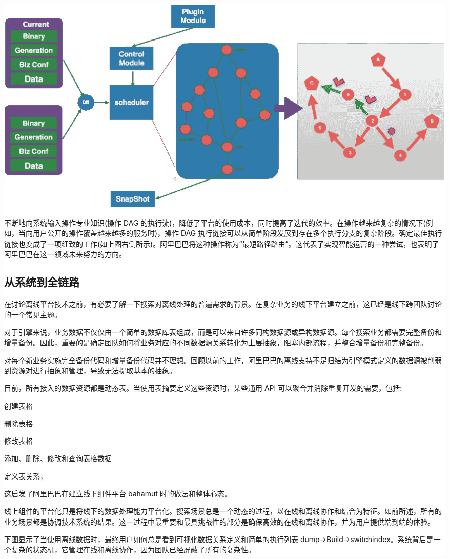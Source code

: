 ![](img/4ad7561e074fbf37b67f6c87052ff324.png)

不断地向系统输入操作专业知识(操作 DAG 的执行流)，降低了平台的使用成本，同时提高了迭代的效率。在操作越来越复杂的情况下(例如，当向用户公开的操作覆盖越来越多的服务时)，操作 DAG 执行链接可以从简单阶段发展到存在多个执行分支的复杂阶段。确定最佳执行链接也变成了一项细致的工作(如上图右侧所示)。阿里巴巴将这种操作称为“最短路径路由”。这代表了实现智能运营的一种尝试，也表明了阿里巴巴在这一领域未来努力的方向。

## 从系统到全链路

在讨论离线平台技术之前，有必要了解一下搜索对离线处理的普遍需求的背景。在复杂业务的线下平台建立之前，这已经是线下跨团队讨论的一个常见主题。

对于引擎来说，业务数据不仅仅由一个简单的数据库表组成，而是可以来自许多同构数据源或异构数据源。每个搜索业务都需要完整备份和增量备份。因此，重要的是确定团队如何将业务对应的不同数据源关系转化为上层抽象，阻塞内部流程，并整合增量备份和完整备份。

对每个新业务实施完全备份代码和增量备份代码并不理想。回顾以前的工作，阿里巴巴的离线支持不足归结为引擎模式定义的数据源被削弱到资源对进行抽象和管理，导致无法提取基本的抽象。

目前，所有接入的数据资源都是动态表。当使用表摘要定义这些资源时，某些通用 API 可以聚合并消除重复开发的需要，包括:

创建表格

删除表格

修改表格

添加、删除、修改和查询表格数据

定义表关系，

这启发了阿里巴巴在建立线下组件平台 bahamut 时的做法和整体心态。

线上组件的平台化只是将线下的数据处理能力平台化。搜索场景总是一个动态的过程，以在线和离线协作和结合为特征。如前所述，所有的业务场景都是协调技术系统的结果。这一过程中最重要和最具挑战性的部分是确保高效的在线和离线协作，并为用户提供端到端的体验。

下图显示了当使用离线数据时，最终用户如何总是看到可视化数据关系定义和简单的执行列表 dump->Build->switchindex。系统背后是一个复杂的状态机，它管理在线和离线协作，因为团队已经屏蔽了所有的复杂性。
